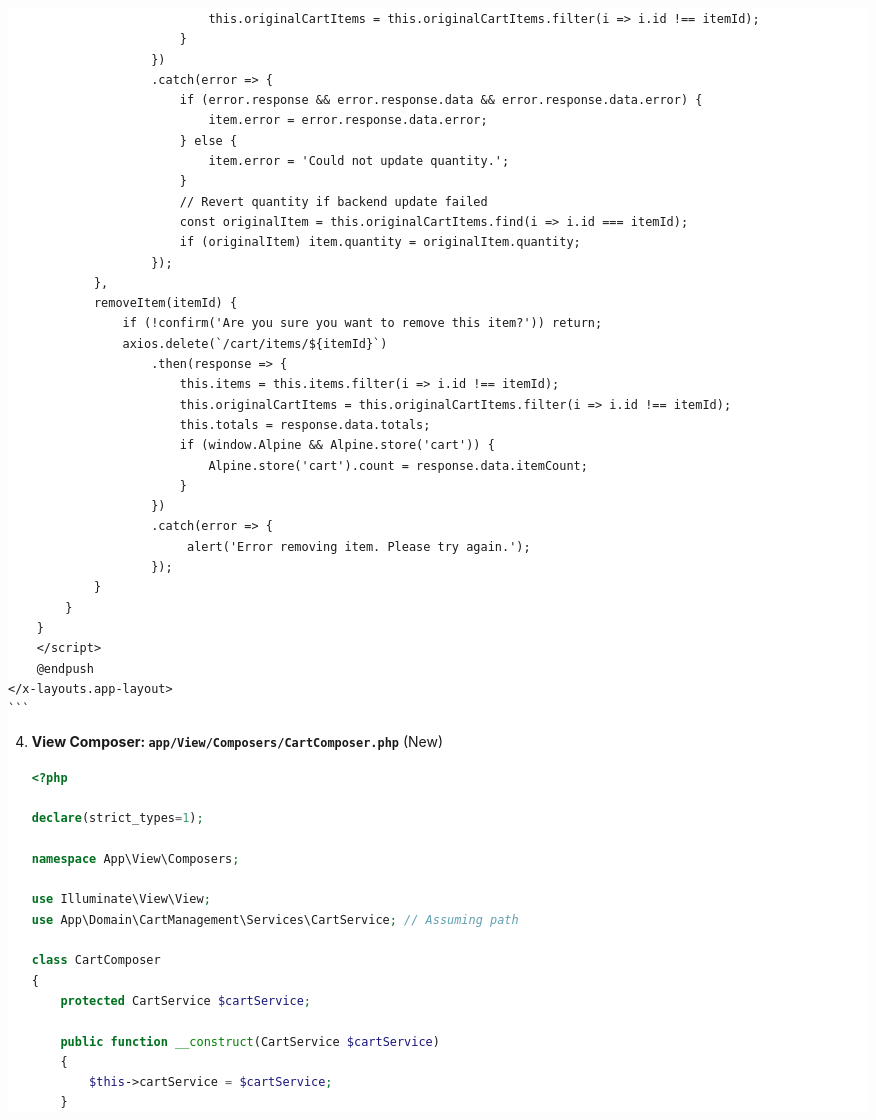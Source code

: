                                 this.originalCartItems = this.originalCartItems.filter(i => i.id !== itemId);
                            }
                        })
                        .catch(error => {
                            if (error.response && error.response.data && error.response.data.error) {
                                item.error = error.response.data.error;
                            } else {
                                item.error = 'Could not update quantity.';
                            }
                            // Revert quantity if backend update failed
                            const originalItem = this.originalCartItems.find(i => i.id === itemId);
                            if (originalItem) item.quantity = originalItem.quantity;
                        });
                },
                removeItem(itemId) {
                    if (!confirm('Are you sure you want to remove this item?')) return;
                    axios.delete(`/cart/items/${itemId}`)
                        .then(response => {
                            this.items = this.items.filter(i => i.id !== itemId);
                            this.originalCartItems = this.originalCartItems.filter(i => i.id !== itemId);
                            this.totals = response.data.totals;
                            if (window.Alpine && Alpine.store('cart')) {
                                Alpine.store('cart').count = response.data.itemCount;
                            }
                        })
                        .catch(error => {
                             alert('Error removing item. Please try again.');
                        });
                }
            }
        }
        </script>
        @endpush
    </x-layouts.app-layout>
    ```

4.  **View Composer: `app/View/Composers/CartComposer.php`** (New)

    ```php
    <?php

    declare(strict_types=1);

    namespace App\View\Composers;

    use Illuminate\View\View;
    use App\Domain\CartManagement\Services\CartService; // Assuming path

    class CartComposer
    {
        protected CartService $cartService;

        public function __construct(CartService $cartService)
        {
            $this->cartService = $cartService;
        }
